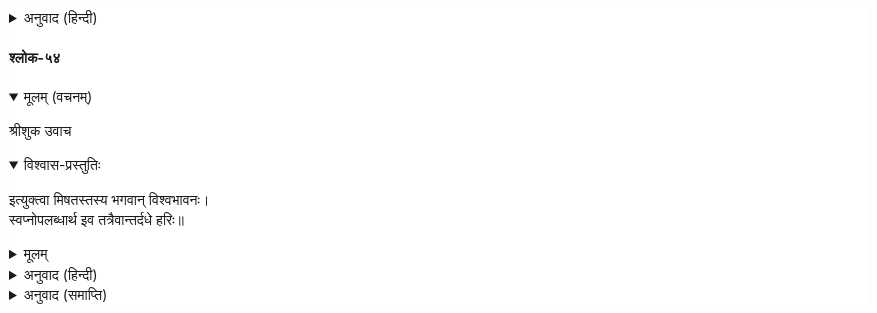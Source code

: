 <details><summary>अनुवाद (हिन्दी)</summary></details>

#### श्लोक-५४


<details open><summary>मूलम् (वचनम्)</summary>

श्रीशुक उवाच
</details>

<details open><summary>विश्वास-प्रस्तुतिः</summary>

इत्युक्त्वा मिषतस्तस्य भगवान् विश्वभावनः।  
स्वप्नोपलब्धार्थ इव तत्रैवान्तर्दधे हरिः॥
</details>

<details><summary>मूलम्</summary></details>

<details><summary>अनुवाद (हिन्दी)</summary></details>

<details><summary>अनुवाद (समाप्ति)</summary></details>
